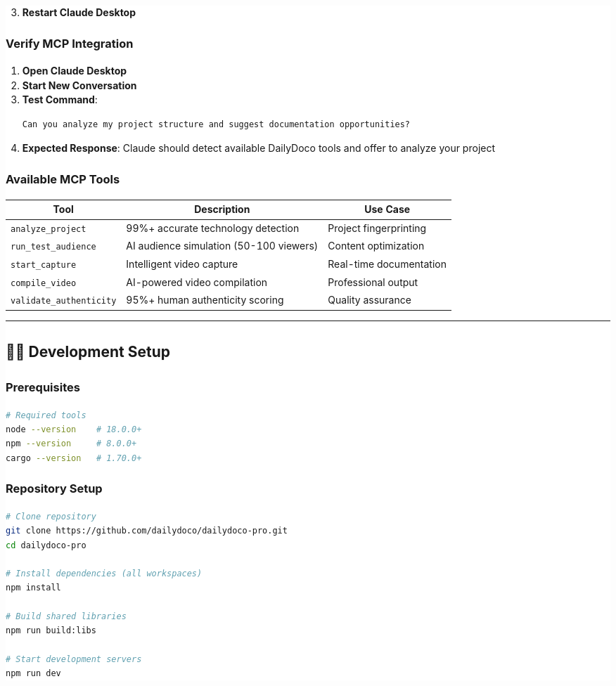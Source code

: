 3. **Restart Claude Desktop**

### Verify MCP Integration

1. **Open Claude Desktop**
2. **Start New Conversation**
3. **Test Command**:
   ```
   Can you analyze my project structure and suggest documentation opportunities?
   ```
4. **Expected Response**: Claude should detect available DailyDoco tools and offer to analyze your project

### Available MCP Tools

| Tool | Description | Use Case |
|------|-------------|----------|
| `analyze_project` | 99%+ accurate technology detection | Project fingerprinting |
| `run_test_audience` | AI audience simulation (50-100 viewers) | Content optimization |
| `start_capture` | Intelligent video capture | Real-time documentation |
| `compile_video` | AI-powered video compilation | Professional output |
| `validate_authenticity` | 95%+ human authenticity scoring | Quality assurance |

---

## 👨‍💻 Development Setup

### Prerequisites
```bash
# Required tools
node --version    # 18.0.0+
npm --version     # 8.0.0+
cargo --version   # 1.70.0+
```

### Repository Setup
```bash
# Clone repository
git clone https://github.com/dailydoco/dailydoco-pro.git
cd dailydoco-pro

# Install dependencies (all workspaces)
npm install

# Build shared libraries
npm run build:libs

# Start development servers
npm run dev
```

